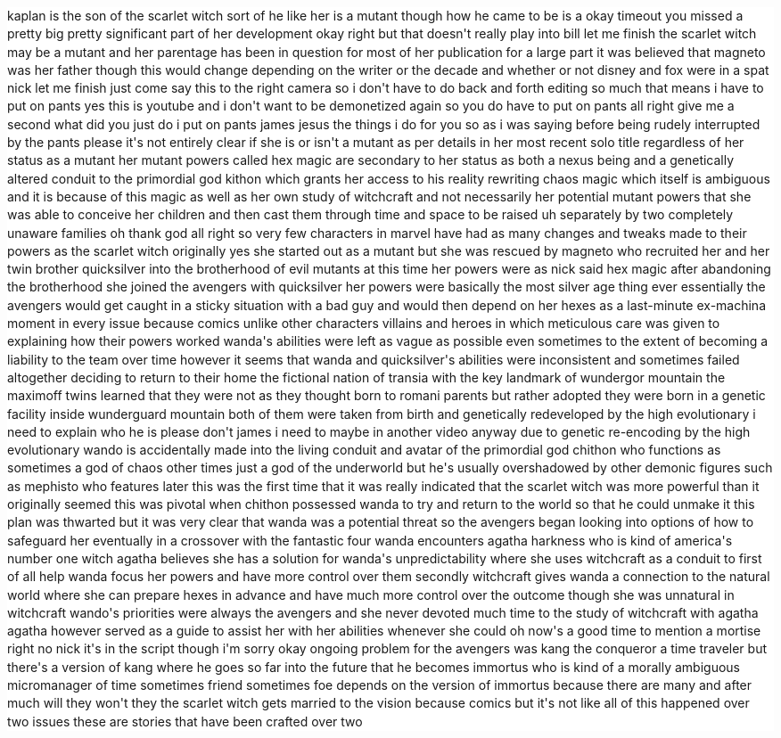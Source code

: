 kaplan is the son of the scarlet witch sort of he like her is a mutant though
how he came to be is a okay timeout you missed a pretty big pretty significant
part of her development okay right but that doesn't really play into bill let me
finish the scarlet witch may be a mutant and her parentage has been in question
for most of her publication for a large part it was believed that magneto was
her father though this would change depending on the writer or the decade and
whether or not disney and fox were in a spat nick let me finish just come say
this to the right camera so i don't have to do back and forth editing so much
that means i have to put on pants yes this is youtube and i don't want to be
demonetized again so you do have to put on pants all right give me a second what
did you just do i put on pants james jesus the things i do for you so as i was
saying before being rudely interrupted by the pants please it's not entirely
clear if she is or isn't a mutant as per details in her most recent solo title
regardless of her status as a mutant her mutant powers called hex magic are
secondary to her status as both a nexus being and a genetically altered conduit
to the primordial god kithon which grants her access to his reality rewriting
chaos magic which itself is ambiguous and it is because of this magic as well as
her own study of witchcraft and not necessarily her potential mutant powers that
she was able to conceive her children and then cast them through time and space
to be raised uh separately by two completely unaware families oh thank god all
right so very few characters in marvel have had as many changes and tweaks made
to their powers as the scarlet witch originally yes she started out as a mutant
but she was rescued by magneto who recruited her and her twin brother
quicksilver into the brotherhood of evil mutants at this time her powers were as
nick said hex magic after abandoning the brotherhood she joined the avengers
with quicksilver her powers were basically the most silver age thing ever
essentially the avengers would get caught in a sticky situation with a bad guy
and would then depend on her hexes as a last-minute ex-machina moment in every
issue because comics unlike other characters villains and heroes in which
meticulous care was given to explaining how their powers worked wanda's
abilities were left as vague as possible even sometimes to the extent of
becoming a liability to the team over time however it seems that wanda and
quicksilver's abilities were inconsistent and sometimes failed altogether
deciding to return to their home the fictional nation of transia with the key
landmark of wundergor mountain the maximoff twins learned that they were not as
they thought born to romani parents but rather adopted they were born in a
genetic facility inside wunderguard mountain both of them were taken from birth
and genetically redeveloped by the high evolutionary i need to explain who he is
please don't james i need to maybe in another video anyway due to genetic
re-encoding by the high evolutionary wando is accidentally made into the living
conduit and avatar of the primordial god chithon who functions as sometimes a
god of chaos other times just a god of the underworld but he's usually
overshadowed by other demonic figures such as mephisto who features later this
was the first time that it was really indicated that the scarlet witch was more
powerful than it originally seemed this was pivotal when chithon possessed wanda
to try and return to the world so that he could unmake it this plan was thwarted
but it was very clear that wanda was a potential threat so the avengers began
looking into options of how to safeguard her eventually in a crossover with the
fantastic four wanda encounters agatha harkness who is kind of america's number
one witch agatha believes she has a solution for wanda's unpredictability where
she uses witchcraft as a conduit to first of all help wanda focus her powers and
have more control over them secondly witchcraft gives wanda a connection to the
natural world where she can prepare hexes in advance and have much more control
over the outcome though she was unnatural in witchcraft wando's priorities were
always the avengers and she never devoted much time to the study of witchcraft
with agatha agatha however served as a guide to assist her with her abilities
whenever she could oh now's a good time to mention a mortise right no nick it's
in the script though i'm sorry okay ongoing problem for the avengers was kang
the conqueror a time traveler but there's a version of kang where he goes so far
into the future that he becomes immortus who is kind of a morally ambiguous
micromanager of time sometimes friend sometimes foe depends on the version of
immortus because there are many and after much will they won't they the scarlet
witch gets married to the vision because comics but it's not like all of this
happened over two issues these are stories that have been crafted over two